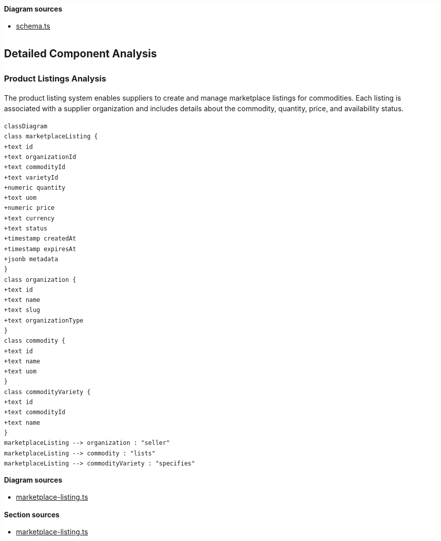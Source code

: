 **Diagram sources**
- [schema.ts](file://src/server/db/schema.ts#L586-L815)

## Detailed Component Analysis

### Product Listings Analysis
The product listing system enables suppliers to create and manage marketplace listings for commodities. Each listing is associated with a supplier organization and includes details about the commodity, quantity, price, and availability status.

```mermaid
classDiagram
class marketplaceListing {
+text id
+text organizationId
+text commodityId
+text varietyId
+numeric quantity
+text uom
+numeric price
+text currency
+text status
+timestamp createdAt
+timestamp expiresAt
+jsonb metadata
}
class organization {
+text id
+text name
+text slug
+text organizationType
}
class commodity {
+text id
+text name
+text uom
}
class commodityVariety {
+text id
+text commodityId
+text name
}
marketplaceListing --> organization : "seller"
marketplaceListing --> commodity : "lists"
marketplaceListing --> commodityVariety : "specifies"
```

**Diagram sources**
- [marketplace-listing.ts](file://src/server/db/schema.ts#L586-L622)

**Section sources**
- [marketplace-listing.ts](file://src/server/db/schema.ts#L586-L622)
